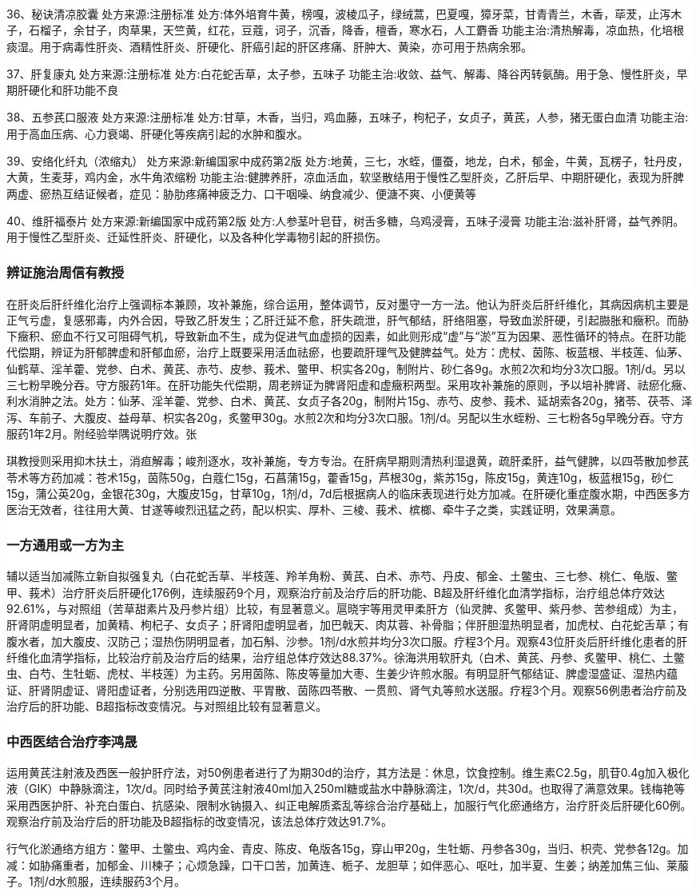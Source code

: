 36、秘诀清凉胶囊
处方来源:注册标准
处方:体外培育牛黄，榜嘎，波棱瓜子，绿绒蒿，巴夏嘎，獐牙菜，甘青青兰，木香，荜茇，止泻木子，石榴子，余甘子，肉草果，天竺黄，红花，豆蔻，诃子，沉香，降香，檀香，寒水石，人工麝香
功能主治:清热解毒，凉血热，化培根痰湿。用于病毒性肝炎、酒精性肝炎、肝硬化、肝癌引起的肝区疼痛、肝肿大、黄染，亦可用于热病余邪。

37、肝复康丸
处方来源:注册标准
处方:白花蛇舌草，太子参，五味子
功能主治:收敛、益气、解毒、降谷丙转氨酶。用于急、慢性肝炎，早期肝硬化和肝功能不良

38、五参芪口服液
处方来源:注册标准
处方:甘草，木香，当归，鸡血藤，五味子，枸杞子，女贞子，黄芪，人参，猪无蛋白血清
功能主治:用于高血压病、心力衰竭、肝硬化等疾病引起的水肿和腹水。

39、安络化纤丸（浓缩丸）
处方来源:新编国家中成药第2版
处方:地黄，三七，水蛭，僵蚕，地龙，白术，郁金，牛黄，瓦楞子，牡丹皮，大黄，生麦芽，鸡内金，水牛角浓缩粉
功能主治:健脾养肝，凉血活血，软坚散结用于慢性乙型肝炎，乙肝后早、中期肝硬化，表现为肝脾两虚、瘀热互结证候者，症见：胁肋疼痛神疲乏力、口干咽噪、纳食减少、便溏不爽、小便黄等

40、维肝福泰片
处方来源:新编国家中成药第2版
处方:人参茎叶皂苷，树舌多糖，乌鸡浸膏，五味子浸膏
功能主治:滋补肝肾，益气养阴。用于慢性乙型肝炎、迁延性肝炎、肝硬化，以及各种化学毒物引起的肝损伤。

### 辨证施治周信有教授

在肝炎后肝纤维化治疗上强调标本兼顾，攻补兼施，综合运用，整体调节，反对墨守一方一法。他认为肝炎后肝纤维化，其病因病机主要是正气亏虚，复感邪毒，内外合因，导致乙肝发生；乙肝迁延不愈，肝失疏泄，肝气郁结，肝络阻塞，导致血淤肝硬，引起臌胀和癥积。而胁下癥积、瘀血不行又可阻碍气机，导致新血不生，成为促进气血虚损的因素，如此则形成“虚”与“淤”互为因果、恶性循环的特点。在肝功能代偿期，辨证为肝郁脾虚和肝郁血瘀，治疗上既要采用活血祛瘀，也要疏肝理气及健脾益气。处方：虎杖、茵陈、板蓝根、半枝莲、仙茅、仙鹤草、淫羊藿、党参、白术、黄芪、赤芍、皮参、莪术、鳖甲、枳实各20g，制附片、砂仁各9g。水煎2次和均分3次口服。1剂/d。另以三七粉早晚分吞。守方服药1年。在肝功能失代偿期，周老辨证为脾肾阳虚和虚癥积两型。采用攻补兼施的原则，予以培补脾肾、祛瘀化癥、利水消肿之法。处方：仙茅、淫羊藿、党参、白术、黄芪、女贞子各20g，制附片15g、赤芍、皮参、莪术、延胡索各20g，猪苓、茯苓、泽泻、车前子、大腹皮、益母草、枳实各20g，炙鳖甲30g。水煎2次和均分3次口服。1剂/d。另配以生水蛭粉、三七粉各5g早晚分吞。守方服药1年2月。附经验举隅说明疗效。张

琪教授则采用抑木扶土，消疸解毒；峻剂逐水，攻补兼施，专方专治。在肝病早期则清热利湿退黄，疏肝柔肝，益气健脾，以四苓散加参芪苓术等方药加减：苍术15g，茵陈50g，白蔻仁15g，石菖蒲15g，藿香15g，芦根30g，紫苏15g，陈皮15g，黄连10g，板蓝根15g，砂仁15g，蒲公英20g，金银花30g，大腹皮15g，甘草10g，1剂/d，7d后根据病人的临床表现进行处方加减。在肝硬化重症腹水期，中西医多方医治无效者，往往用大黄、甘遂等峻烈迅猛之药，配以枳实、厚朴、三棱、莪术、槟榔、牵牛子之类，实践证明，效果满意。

### 一方通用或一方为主

辅以适当加减陈立新自拟强复丸（白花蛇舌草、半枝莲、羚羊角粉、黄芪、白术、赤芍、丹皮、郁金、土鳖虫、三七参、桃仁、龟版、鳖甲、莪术）治疗肝炎后肝硬化176例，连续服药9个月，观察治疗前及治疗后的肝功能、B超及肝纤维化血清学指标，治疗组总体疗效达92.61%，与对照组（苦草甜素片及丹参片组）比较，有显著意义。扈晓宇等用灵甲柔肝方（仙灵脾、炙鳖甲、紫丹参、苦参组成）为主，肝肾阴虚明显者，加黄精、枸杞子、女贞子；肝肾阳虚明显者，加巴戟天、肉苁蓉、补骨脂；伴肝胆湿热明显者，加虎杖、白花蛇舌草；有腹水者，加大腹皮、汉防己；湿热伤阴明显者，加石斛、沙参。1剂/d水煎并均分3次口服。疗程3个月。观察43位肝炎后肝纤维化患者的肝纤维化血清学指标，比较治疗前及治疗后的结果，治疗组总体疗效达88.37%。徐海洪用软肝丸（白术、黄芪、丹参、炙鳖甲、桃仁、土鳖虫、白芍、生牡蛎、虎杖、半枝莲）为主药。另用茵陈、陈皮等量加大枣、生姜少许煎水服。有明显肝气郁结证、脾虚湿盛证、湿热内蕴证、肝肾阴虚证、肾阳虚证者，分别选用四逆散、平胃散、茵陈四苓散、一贯煎、肾气丸等煎水送服。疗程3个月。观察56例患者治疗前及治疗后的肝功能、B超指标改变情况。与对照组比较有显著意义。

### 中西医结合治疗李鸿晟

运用黄芪注射液及西医一般护肝疗法，对50例患者进行了为期30d的治疗，其方法是：休息，饮食控制。维生素C2.5g，肌苷0.4g加入极化液（GIK）中静脉滴注，1次/d。同时给予黄芪注射液40ml加入250ml糖或盐水中静脉滴注，1次/d，共30d。也取得了满意效果。钱梅艳等采用西医护肝、补充白蛋白、抗感染、限制水钠摄入、纠正电解质紊乱等综合治疗基础上，加服行气化瘀通络方，治疗肝炎后肝硬化60例。观察治疗前及治疗后的肝功能及B超指标的改变情况，该法总体疗效达91.7%。

行气化淤通络方组方：鳖甲、土鳖虫、鸡内金、青皮、陈皮、龟版各15g，穿山甲20g，生牡蛎、丹参各30g，当归、枳壳、党参各12g。加减：如胁痛重者，加郁金、川楝子；心烦急躁，口干口苦，加黄连、栀子、龙胆草；如伴恶心、呕吐，加半夏、生姜；纳差加焦三仙、莱菔子。1剂/d水煎服，连续服药3个月。
